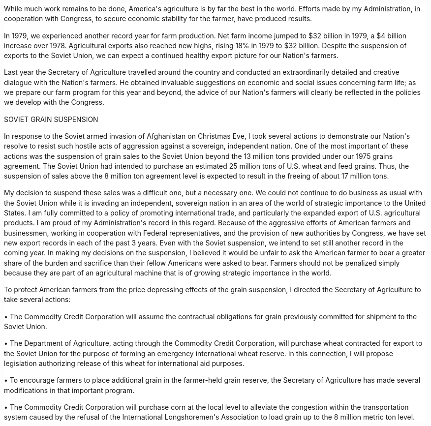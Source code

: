While much work remains to be done, America's agriculture is by far the best in the world. Efforts made by my Administration, in cooperation with Congress, to secure economic stability for the farmer, have produced results.

In 1979, we experienced another record year for farm production. Net farm income jumped to $32 billion in 1979, a $4 billion increase over 1978. Agricultural exports also reached new highs, rising 18% in 1979 to $32 billion. Despite the suspension of exports to the Soviet Union, we can expect a continued healthy export picture for our Nation's farmers.

Last year the Secretary of Agriculture travelled around the country and conducted an extraordinarily detailed and creative dialogue with the Nation's farmers. He obtained invaluable suggestions on economic and social issues concerning farm life; as we prepare our farm program for this year and beyond, the advice of our Nation's farmers will clearly be reflected in the policies we develop with the Congress.

SOVIET GRAIN SUSPENSION

In response to the Soviet armed invasion of Afghanistan on Christmas Eve, I took several actions to demonstrate our Nation's resolve to resist such hostile acts of aggression against a sovereign, independent nation. One of the most important of these actions was the suspension of grain sales to the Soviet Union beyond the 13 million tons provided under our 1975 grains agreement. The Soviet Union had intended to purchase an estimated 25 million tons of U.S. wheat and feed grains. Thus, the suspension of sales above the 8 million ton agreement level is expected to result in the freeing of about 17 million tons.

My decision to suspend these sales was a difficult one, but a necessary one. We could not continue to do business as usual with the Soviet Union while it is invading an independent, sovereign nation in an area of the world of strategic importance to the United States. I am fully committed to a policy of promoting international trade, and particularly the expanded export of U.S. agricultural products. I am proud of my Administration's record in this regard. Because of the aggressive efforts of American farmers and businessmen, working in cooperation with Federal representatives, and the provision of new authorities by Congress, we have set new export records in each of the past 3 years. Even with the Soviet suspension, we intend to set still another record in the coming year. In making my decisions on the suspension, I believed it would be unfair to ask the American farmer to bear a greater share of the burden and sacrifice than their fellow Americans were asked to bear. Farmers should not be penalized simply because they are part of an agricultural machine that is of growing strategic importance in the world.

To protect American farmers from the price depressing effects of the grain suspension, I directed the Secretary of Agriculture to take several actions:

• The Commodity Credit Corporation will assume the contractual obligations for grain previously committed for shipment to the Soviet Union.

• The Department of Agriculture, acting through the Commodity Credit Corporation, will purchase wheat contracted for export to the Soviet Union for the purpose of forming an emergency international wheat reserve. In this connection, I will propose legislation authorizing release of this wheat for international aid purposes.

• To encourage farmers to place additional grain in the farmer-held grain reserve, the Secretary of Agriculture has made several modifications in that important program.

• The Commodity Credit Corporation will purchase corn at the local level to alleviate the congestion within the transportation system caused by the refusal of the International Longshoremen's Association to load grain up to the 8 million metric ton level.
